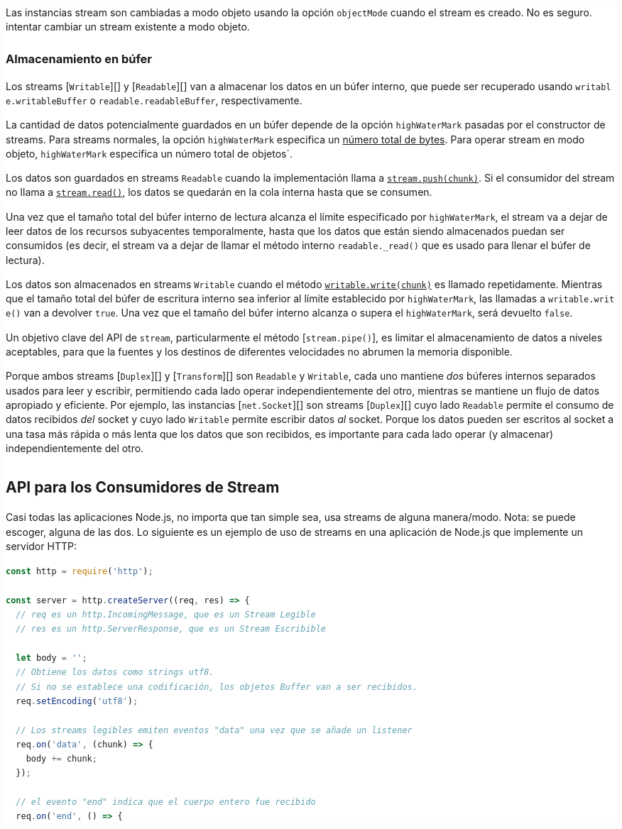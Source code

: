 Las instancias stream son cambiadas a modo objeto usando la opción `objectMode` cuando el stream es creado. No es seguro. intentar cambiar un stream existente a modo objeto.

### Almacenamiento en búfer



Los streams [`Writable`][] y [`Readable`][] van a almacenar los datos en un búfer interno, que puede ser recuperado usando `writable.writableBuffer` o `readable.readableBuffer`, respectivamente.

La cantidad de datos potencialmente guardados en un búfer depende de la opción `highWaterMark` pasadas por el constructor de streams. Para streams normales, la opción `highWaterMark` especifica un [número total de bytes](#stream_highwatermark_discrepancy_after_calling_readable_setencoding). Para operar stream en modo objeto, `highWaterMark` especifica un número total de objetos´.

Los datos son guardados en streams `Readable` cuando la implementación llama a [`stream.push(chunk)`](#stream_readable_push_chunk_encoding). Si el consumidor del stream no llama a [`stream.read()`](#stream_readable_read_size), los datos se quedarán en la cola interna hasta que se consumen.

Una vez que el tamaño total del búfer interno de lectura alcanza el límite especificado por `highWaterMark`, el stream va a dejar de leer datos de los recursos subyacentes temporalmente, hasta que los datos que están siendo almacenados puedan ser consumidos (es decir, el stream va a dejar de llamar el método interno `readable._read()` que es usado para llenar el búfer de lectura).

Los datos son almacenados en streams `Writable` cuando el método [`writable.write(chunk)`](#stream_writable_write_chunk_encoding_callback) es llamado repetidamente. Mientras que el tamaño total del búfer de escritura interno sea inferior al límite establecido por `highWaterMark`, las llamadas a `writable.write()` van a devolver `true`. Una vez que el tamaño del búfer interno alcanza o supera el `highWaterMark`, será devuelto `false`.

Un objetivo clave del API de `stream`, particularmente el método [`stream.pipe()`], es limitar el almacenamiento de datos a niveles aceptables, para que la fuentes y los destinos de diferentes velocidades no abrumen la memoria disponible.

Porque ambos streams [`Duplex`][] y [`Transform`][] son `Readable` y `Writable`, cada uno mantiene *dos* búferes internos separados usados para leer y escribir, permitiendo cada lado operar independientemente del otro, mientras se mantiene un flujo de datos apropiado y eficiente. Por ejemplo, las instancias [`net.Socket`][] son streams [`Duplex`][] cuyo lado `Readable` permite el consumo de datos recibidos *del* socket y cuyo lado `Writable` permite escribir datos *al* socket. Porque los datos pueden ser escritos al socket a una tasa más rápida o más lenta que los datos que son recibidos, es importante para cada lado operar (y almacenar) independientemente del otro.

## API para los Consumidores de Stream



Casi todas las aplicaciones Node.js, no importa que tan simple sea, usa streams de alguna manera/modo. Nota: se puede escoger, alguna de las dos. Lo siguiente es un ejemplo de uso de streams en una aplicación de Node.js que implemente un servidor HTTP:

```js
const http = require('http');

const server = http.createServer((req, res) => {
  // req es un http.IncomingMessage, que es un Stream Legible
  // res es un http.ServerResponse, que es un Stream Escribible

  let body = '';
  // Obtiene los datos como strings utf8.
  // Si no se establece una codificación, los objetos Buffer van a ser recibidos.
  req.setEncoding('utf8');

  // Los streams legibles emiten eventos "data" una vez que se añade un listener
  req.on('data', (chunk) => {
    body += chunk;
  });

  // el evento "end" indica que el cuerpo entero fue recibido
  req.on('end', () => {
```
